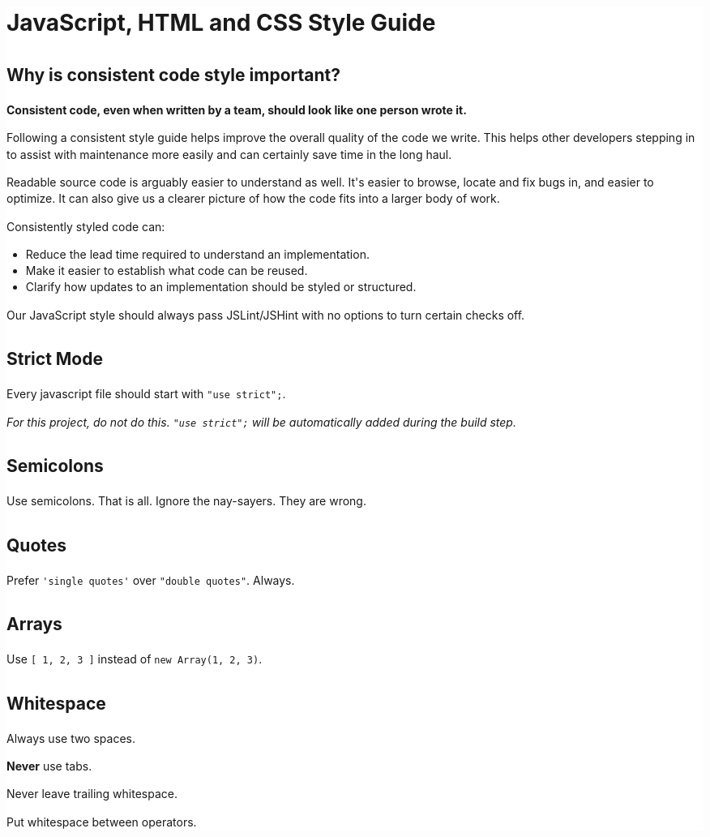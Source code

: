 # JavaScript, HTML and CSS Style Guide

## Why is consistent code style important?

__Consistent code, even when written by a team, should look like one person wrote it.__

Following a consistent style guide helps improve the overall
quality of the code we write. This helps other developers stepping
in to assist with maintenance more easily and can certainly save time in
the long haul.

Readable source code is arguably easier to understand as well. It's
easier to browse, locate and fix bugs in, and easier to optimize. It can
also give us a clearer picture of how the code fits into a larger body
of work.

Consistently styled code can:
- Reduce the lead time required to understand an implementation.
- Make it easier to establish what code can be reused.
- Clarify how updates to an implementation should be styled or structured.

Our JavaScript style should always pass JSLint/JSHint with no options to turn certain checks off. 

## Strict Mode

Every javascript file should start with `"use strict";`. 

_For this project, do not do this. `"use strict";` will be automatically added during the build step._

## Semicolons

Use semicolons. That is all. Ignore the nay-sayers. They are wrong. 

## Quotes

Prefer `'single quotes'` over `"double quotes"`. Always. 

## Arrays

Use `[ 1, 2, 3 ]` instead of `new Array(1, 2, 3)`.

## Whitespace

Always use two spaces.

__Never__ use tabs.

Never leave trailing whitespace.

Put whitespace between operators.
